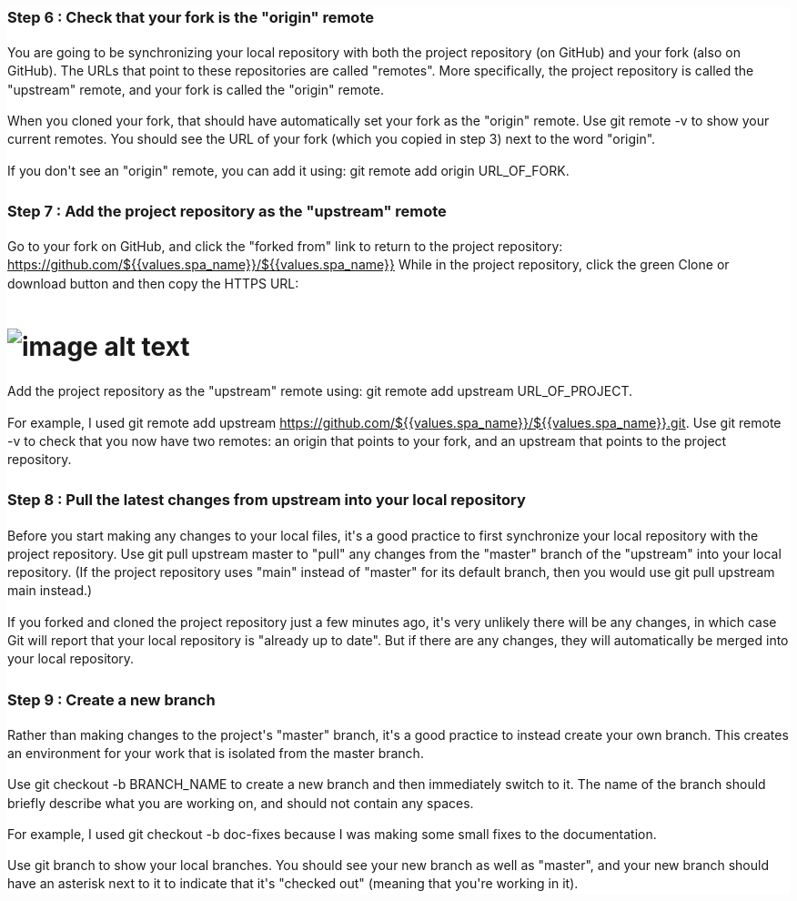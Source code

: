 ### **Step 6 : Check that your fork is the "origin" remote**
You are going to be synchronizing your local repository with both the project repository (on GitHub) and your fork (also on GitHub). The URLs that point to these repositories are called "remotes". More specifically, the project repository is called the "upstream" remote, and your fork is called the "origin" remote.

When you cloned your fork, that should have automatically set your fork as the "origin" remote. Use git remote -v to show your current remotes. You should see the URL of your fork (which you copied in step 3) next to the word "origin".

If you don't see an "origin" remote, you can add it using: git remote add origin URL_OF_FORK.

### **Step 7 : Add the project repository as the "upstream" remote**
Go to your fork on GitHub, and click the "forked from" link to return to the project repository: 
<https://github.com/${{values.spa_name}}/${{values.spa_name}}>
While in the project repository, click the green Clone or download button and then copy the HTTPS URL:
# ![image alt text](doc-images/upstream.png)
Add the project repository as the "upstream" remote using: git remote add upstream URL_OF_PROJECT.

For example, I used git remote add upstream https://github.com/${{values.spa_name}}/${{values.spa_name}}.git.
Use git remote -v to check that you now have two remotes: an origin that points to your fork, and an upstream that points to the project repository.

### **Step 8 : Pull the latest changes from upstream into your local repository**
Before you start making any changes to your local files, it's a good practice to first synchronize your local repository with the project repository. Use git pull upstream master to "pull" any changes from the "master" branch of the "upstream" into your local repository. (If the project repository uses "main" instead of "master" for its default branch, then you would use git pull upstream main instead.)

If you forked and cloned the project repository just a few minutes ago, it's very unlikely there will be any changes, in which case Git will report that your local repository is "already up to date". But if there are any changes, they will automatically be merged into your local repository.

### **Step 9 : Create a new branch**
Rather than making changes to the project's "master" branch, it's a good practice to instead create your own branch. This creates an environment for your work that is isolated from the master branch.

Use git checkout -b BRANCH_NAME to create a new branch and then immediately switch to it. The name of the branch should briefly describe what you are working on, and should not contain any spaces.

For example, I used git checkout -b doc-fixes because I was making some small fixes to the documentation.

Use git branch to show your local branches. You should see your new branch as well as "master", and your new branch should have an asterisk next to it to indicate that it's "checked out" (meaning that you're working in it).
